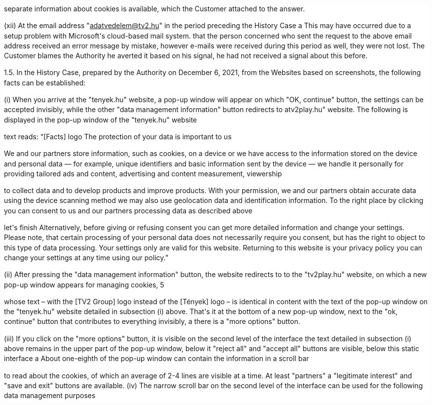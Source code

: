    separate information about cookies is available, which the Customer attached to the answer.

   (xii) At the email address "adatvedelem@tv2.hu" in the period preceding the History Case a
   This may have occurred due to a setup problem with Microsoft's cloud-based mail system.
   that the person concerned who sent the request to the above email address received an error message by mistake, however
   e-mails were received during this period as well, they were not lost. The Customer blames the Authority
   he averted it based on his signal, he had not received a signal about this before.

1.5. In the History Case, prepared by the Authority on December 6, 2021, from the Websites
based on screenshots, the following facts can be established:

   (i) When you arrive at the "tenyek.hu" website, a pop-up window will appear on which "OK, continue"
   button, the settings can be accepted invisibly, while the other "data management information"
   button redirects to atv2play.hu" website. The following is displayed in the pop-up window of the "tenyek.hu" website

   text reads:
   “\[Facts\] logo The protection of your data is important to us

   We and our partners store information, such as cookies, on a device or
   we have access to the information stored on the device and personal data — for example, unique
   identifiers and basic information sent by the device — we handle it personally
   for providing tailored ads and content, advertising and content measurement, viewership

   to collect data and to develop products and improve products.
   With your permission, we and our partners obtain accurate data using the device scanning method
   we may also use geolocation data and identification information. To the right place
   by clicking you can consent to us and our partners processing data as described above

   let's finish Alternatively, before giving or refusing consent
   you can get more detailed information and change your settings. Please note,
   that certain processing of your personal data does not necessarily require you
   consent, but has the right to object to this type of data processing. Your settings only
   are valid for this website. Returning to this website is your privacy policy
   you can change your settings at any time using our policy.”

   (ii) After pressing the "data management information" button, the website redirects to
   to the "tv2play.hu" website, on which a new pop-up window appears for managing cookies, 5

whose text – with the \[TV2 Group\] logo instead of the \[Tények\] logo – is identical in content
with the text of the pop-up window on the "tenyek.hu" website detailed in subsection (i) above. That's it
at the bottom of a new pop-up window, next to the "ok, continue" button that contributes to everything invisibly, a
there is a "more options" button.

(iii) If you click on the "more options" button, it is visible on the second level of the interface
the text detailed in subsection (i) above remains in the upper part of the pop-up window, below it
"reject all" and "accept all" buttons are visible, below this static interface a
About one-eighth of the pop-up window can contain the information in a scroll bar

to read about the cookies, of which an average of 2-4 lines are visible at a time. At least "partners" a
"legitimate interest" and "save and exit" buttons are available.
(iv) The narrow scroll bar on the second level of the interface can be used for the following data management purposes
